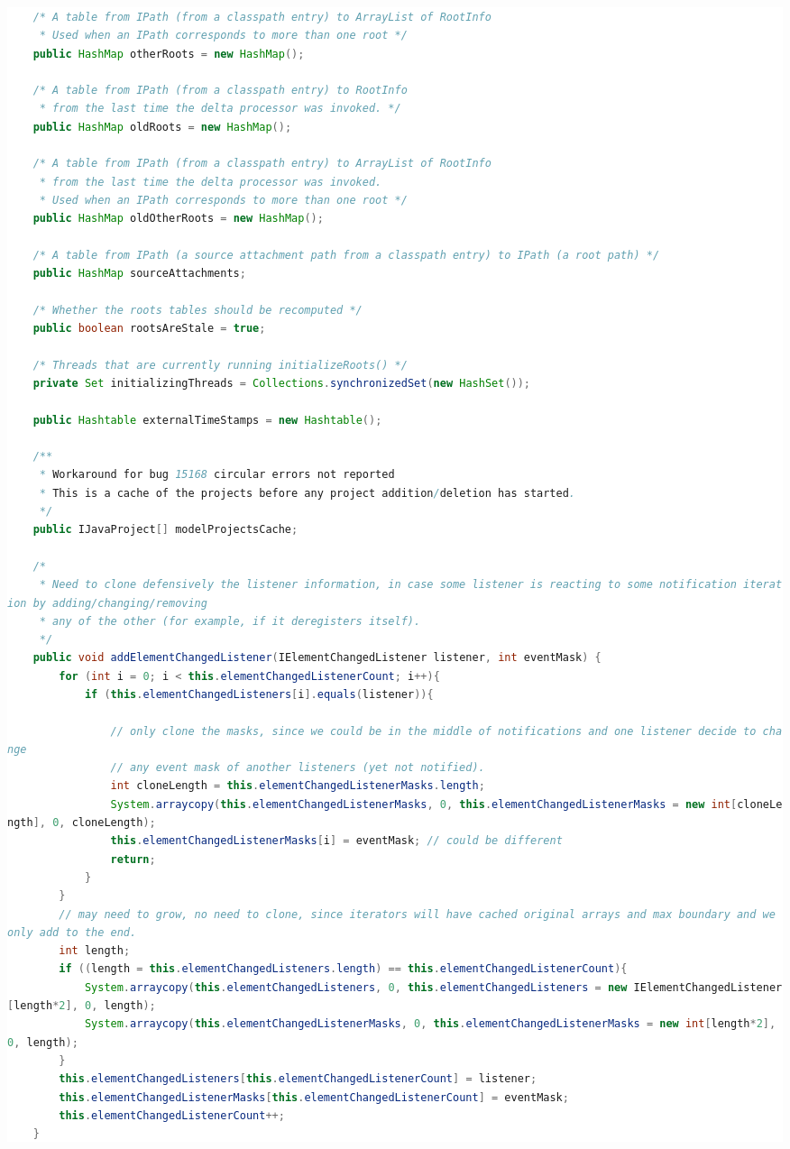 ```java
	/* A table from IPath (from a classpath entry) to ArrayList of RootInfo
	 * Used when an IPath corresponds to more than one root */
	public HashMap otherRoots = new HashMap();
	
	/* A table from IPath (from a classpath entry) to RootInfo
	 * from the last time the delta processor was invoked. */
	public HashMap oldRoots = new HashMap();
	
	/* A table from IPath (from a classpath entry) to ArrayList of RootInfo
	 * from the last time the delta processor was invoked.
	 * Used when an IPath corresponds to more than one root */
	public HashMap oldOtherRoots = new HashMap();
	
	/* A table from IPath (a source attachment path from a classpath entry) to IPath (a root path) */
	public HashMap sourceAttachments;

	/* Whether the roots tables should be recomputed */
	public boolean rootsAreStale = true;
	
	/* Threads that are currently running initializeRoots() */
	private Set initializingThreads = Collections.synchronizedSet(new HashSet());	
	
	public Hashtable externalTimeStamps = new Hashtable();

	/**
	 * Workaround for bug 15168 circular errors not reported  
	 * This is a cache of the projects before any project addition/deletion has started.
	 */
	public IJavaProject[] modelProjectsCache;
		
	/*
	 * Need to clone defensively the listener information, in case some listener is reacting to some notification iteration by adding/changing/removing
	 * any of the other (for example, if it deregisters itself).
	 */
	public void addElementChangedListener(IElementChangedListener listener, int eventMask) {
		for (int i = 0; i < this.elementChangedListenerCount; i++){
			if (this.elementChangedListeners[i].equals(listener)){
				
				// only clone the masks, since we could be in the middle of notifications and one listener decide to change
				// any event mask of another listeners (yet not notified).
				int cloneLength = this.elementChangedListenerMasks.length;
				System.arraycopy(this.elementChangedListenerMasks, 0, this.elementChangedListenerMasks = new int[cloneLength], 0, cloneLength);
				this.elementChangedListenerMasks[i] = eventMask; // could be different
				return;
			}
		}
		// may need to grow, no need to clone, since iterators will have cached original arrays and max boundary and we only add to the end.
		int length;
		if ((length = this.elementChangedListeners.length) == this.elementChangedListenerCount){
			System.arraycopy(this.elementChangedListeners, 0, this.elementChangedListeners = new IElementChangedListener[length*2], 0, length);
			System.arraycopy(this.elementChangedListenerMasks, 0, this.elementChangedListenerMasks = new int[length*2], 0, length);
		}
		this.elementChangedListeners[this.elementChangedListenerCount] = listener;
		this.elementChangedListenerMasks[this.elementChangedListenerCount] = eventMask;
		this.elementChangedListenerCount++;
	}
```